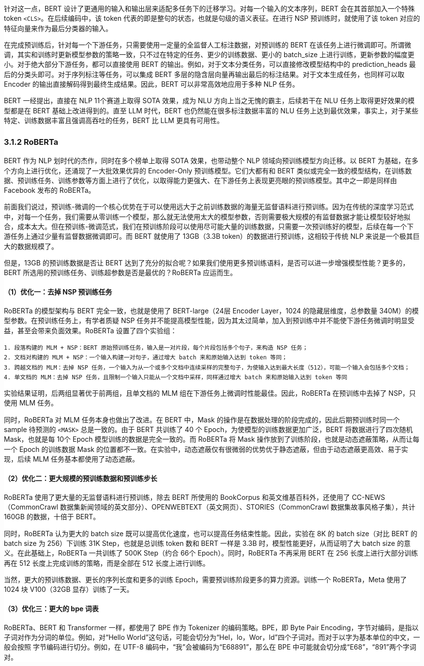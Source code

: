 针对这一点，BERT 设计了更通用的输入和输出层来适配多任务下的迁移学习。对每一个输入的文本序列，BERT 会在其首部加入一个特殊 token `<CLS>`。在后续编码中，该 token 代表的即是整句的状态，也就是句级的语义表征。在进行 NSP 预训练时，就使用了该 token 对应的特征向量来作为最后分类器的输入。

在完成预训练后，针对每一个下游任务，只需要使用一定量的全监督人工标注数据，对预训练的 BERT 在该任务上进行微调即可。所谓微调，其实和训练时更新模型参数的策略一致，只不过在特定的任务、更少的训练数据、更小的 batch_size 上进行训练，更新参数的幅度更小。对于绝大部分下游任务，都可以直接使用 BERT 的输出。例如，对于文本分类任务，可以直接修改模型结构中的 prediction_heads 最后的分类头即可。对于序列标注等任务，可以集成 BERT 多层的隐含层向量再输出最后的标注结果。对于文本生成任务，也同样可以取 Encoder 的输出直接解码得到最终生成结果。因此，BERT 可以非常高效地应用于多种 NLP 任务。

BERT 一经提出，直接在 NLP 11个赛道上取得 SOTA 效果，成为 NLU 方向上当之无愧的霸主，后续若干在 NLU 任务上取得更好效果的模型都是在 BERT 基础上改进得到的。直至 LLM 时代，BERT 也仍然能在很多标注数据丰富的 NLU 任务上达到最优效果，事实上，对于某些特定、训练数据丰富且强调高吞吐的任务，BERT 比 LLM 更具有可用性。

### 3.1.2 RoBERTa

BERT 作为 NLP 划时代的杰作，同时在多个榜单上取得 SOTA 效果，也带动整个 NLP 领域向预训练模型方向迁移。以 BERT 为基础，在多个方向上进行优化，还涌现了一大批效果优异的 Encoder-Only 预训练模型。它们大都有和 BERT 类似或完全一致的模型结构，在训练数据、预训练任务、训练参数等方面上进行了优化，以取得能力更强大、在下游任务上表现更亮眼的预训练模型。其中之一即是同样由 Facebook 发布的 RoBERTa。

前面我们说过，预训练-微调的一个核心优势在于可以使用远大于之前训练数据的海量无监督语料进行预训练。因为在传统的深度学习范式中，对每一个任务，我们需要从零训练一个模型，那么就无法使用太大的模型参数，否则需要极大规模的有监督数据才能让模型较好地拟合，成本太大。但在预训练-微调范式，我们在预训练阶段可以使用尽可能大量的训练数据，只需要一次预训练好的模型，后续在每一个下游任务上通过少量有监督数据微调即可。而 BERT 就使用了 13GB（3.3B token）的数据进行预训练，这相较于传统 NLP 来说是一个极其巨大的数据规模了。

但是，13GB 的预训练数据是否让 BERT 达到了充分的拟合呢？如果我们使用更多预训练语料，是否可以进一步增强模型性能？更多的，BERT 所选用的预训练任务、训练超参数是否是最优的？RoBERTa 应运而生。

#### （1）优化一：去掉 NSP 预训练任务

RoBERTa 的模型架构与 BERT 完全一致，也就是使用了 BERT-large（24层 Encoder Layer，1024 的隐藏层维度，总参数量 340M）的模型参数。在预训练任务上，有学者质疑 NSP 任务并不能提高模型性能，因为其太过简单，加入到预训练中并不能使下游任务微调时明显受益，甚至会带来负面效果。RoBERTa 设置了四个实验组：

    1. 段落构建的 MLM + NSP：BERT 原始预训练任务，输入是一对片段，每个片段包括多个句子，来构造 NSP 任务；
    2. 文档对构建的 MLM + NSP：一个输入构建一对句子，通过增大 batch 来和原始输入达到 token 等同；
    3. 跨越文档的 MLM：去掉 NSP 任务，一个输入为从一个或多个文档中连续采样的完整句子，为使输入达到最大长度（512），可能一个输入会包括多个文档；
    4. 单文档的 MLM：去掉 NSP 任务，且限制一个输入只能从一个文档中采样，同样通过增大 batch 来和原始输入达到 token 等同

实验结果证明，后两组显著优于前两组，且单文档的 MLM 组在下游任务上微调时性能最佳。因此，RoBERTa 在预训练中去掉了 NSP，只使用 MLM 任务。

同时，RoBERTa 对 MLM 任务本身也做出了改进。在 BERT 中，Mask 的操作是在数据处理的阶段完成的，因此后期预训练时同一个 sample 待预测的 `<MASK>` 总是一致的。由于 BERT 共训练了 40 个 Epoch，为使模型的训练数据更加广泛，BERT 将数据进行了四次随机 Mask，也就是每 10个 Epoch 模型训练的数据是完全一致的。而 RoBERTa 将 Mask 操作放到了训练阶段，也就是动态遮蔽策略，从而让每一个 Epoch 的训练数据 Mask 的位置都不一致。在实验中，动态遮蔽仅有很微弱的优势优于静态遮蔽，但由于动态遮蔽更高效、易于实现，后续 MLM 任务基本都使用了动态遮蔽。

#### （2）优化二：更大规模的预训练数据和预训练步长

RoBERTa 使用了更大量的无监督语料进行预训练，除去 BERT 所使用的 BookCorpus 和英文维基百科外，还使用了 CC-NEWS（CommonCrawl 数据集新闻领域的英文部分）、OPENWEBTEXT（英文网页）、STORIES（CommonCrawl 数据集故事风格子集），共计 160GB 的数据，十倍于 BERT。

同时，RoBERTa 认为更大的 batch size 既可以提高优化速度，也可以提高任务结束性能。因此，实验在 8K 的 batch size（对比 BERT 的 batch size 为 256）下训练 31K Step，也就是总训练 token 数和 BERT 一样是 3.3B 时，模型性能更好，从而证明了大 batch size 的意义。在此基础上，RoBERTa 一共训练了 500K Step（约合 66个 Epoch）。同时，RoBERTa 不再采用 BERT 在 256 长度上进行大部分训练再在 512 长度上完成训练的策略，而是全部在 512 长度上进行训练。

当然，更大的预训练数据、更长的序列长度和更多的训练 Epoch，需要预训练阶段更多的算力资源。训练一个 RoBERTa，Meta 使用了 1024 块 V100（32GB 显存）训练了一天。

#### （3）优化三：更大的 bpe 词表

RoBERTa、BERT 和 Transformer 一样，都使用了 BPE 作为 Tokenizer 的编码策略。BPE，即 Byte Pair Encoding，字节对编码，是指以子词对作为分词的单位。例如，对“Hello World”这句话，可能会切分为“Hel，lo，Wor，ld”四个子词对。而对于以字为基本单位的中文，一般会按照 字节编码进行切分。例如，在 UTF-8 编码中，“我”会被编码为“E68891”，那么在 BPE 中可能就会切分成“E68”，“891”两个字词对。
